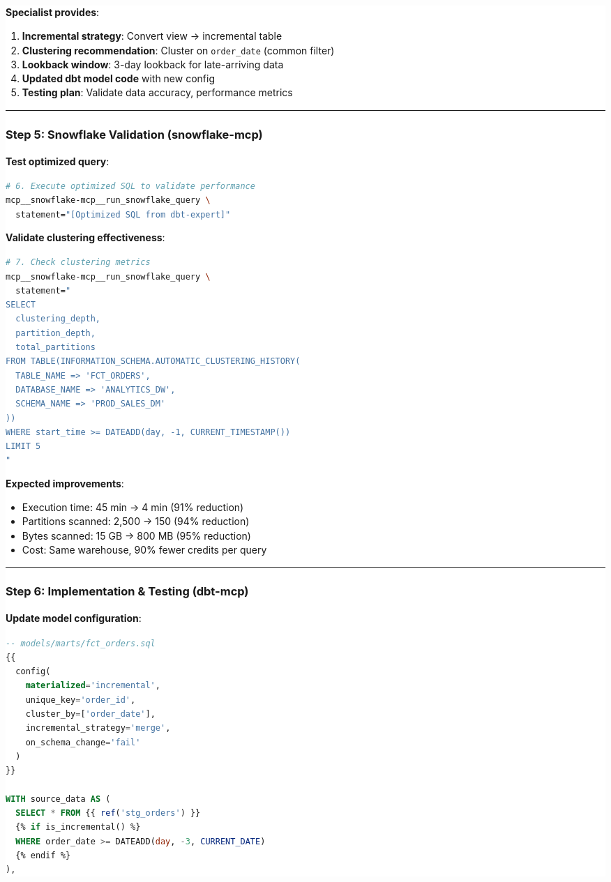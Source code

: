 **Specialist provides**:
1. **Incremental strategy**: Convert view → incremental table
2. **Clustering recommendation**: Cluster on `order_date` (common filter)
3. **Lookback window**: 3-day lookback for late-arriving data
4. **Updated dbt model code** with new config
5. **Testing plan**: Validate data accuracy, performance metrics

---

### Step 5: Snowflake Validation (snowflake-mcp)

**Test optimized query**:
```bash
# 6. Execute optimized SQL to validate performance
mcp__snowflake-mcp__run_snowflake_query \
  statement="[Optimized SQL from dbt-expert]"
```

**Validate clustering effectiveness**:
```bash
# 7. Check clustering metrics
mcp__snowflake-mcp__run_snowflake_query \
  statement="
SELECT
  clustering_depth,
  partition_depth,
  total_partitions
FROM TABLE(INFORMATION_SCHEMA.AUTOMATIC_CLUSTERING_HISTORY(
  TABLE_NAME => 'FCT_ORDERS',
  DATABASE_NAME => 'ANALYTICS_DW',
  SCHEMA_NAME => 'PROD_SALES_DM'
))
WHERE start_time >= DATEADD(day, -1, CURRENT_TIMESTAMP())
LIMIT 5
"
```

**Expected improvements**:
- Execution time: 45 min → 4 min (91% reduction)
- Partitions scanned: 2,500 → 150 (94% reduction)
- Bytes scanned: 15 GB → 800 MB (95% reduction)
- Cost: Same warehouse, 90% fewer credits per query

---

### Step 6: Implementation & Testing (dbt-mcp)

**Update model configuration**:
```sql
-- models/marts/fct_orders.sql
{{
  config(
    materialized='incremental',
    unique_key='order_id',
    cluster_by=['order_date'],
    incremental_strategy='merge',
    on_schema_change='fail'
  )
}}

WITH source_data AS (
  SELECT * FROM {{ ref('stg_orders') }}
  {% if is_incremental() %}
  WHERE order_date >= DATEADD(day, -3, CURRENT_DATE)
  {% endif %}
),
```